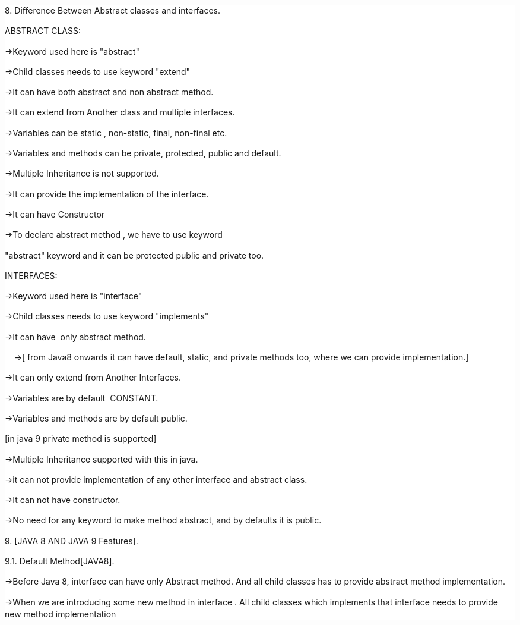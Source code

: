 8\. Difference Between Abstract classes and interfaces.

ABSTRACT CLASS:

\->Keyword used here is "abstract"

\->Child classes needs to use keyword "extend"

\->It can have both abstract and non abstract method.

\->It can extend from Another class and multiple interfaces.

\->Variables can be static , non-static, final, non-final etc.

\->Variables and methods can be private, protected, public and default.

\->Multiple Inheritance is not supported.

\->It can provide the implementation of the interface.

\->It can have Constructor

\->To declare abstract method , we have to use keyword 

"abstract" keyword and it can be protected public and private too.

  

INTERFACES:

\->Keyword used here is "interface"

\->Child classes needs to use keyword "implements"

\->It can have  only abstract method.

    ->\[ from Java8 onwards it can have default, static, and private methods too, where we can provide implementation.\]

\->It can only extend from Another Interfaces.

\->Variables are by default  CONSTANT.

\->Variables and methods are by default public.

\[in java 9 private method is supported\]

\->Multiple Inheritance supported with this in java.

\->it can not provide implementation of any other interface and abstract class.

\->It can not have constructor.

\->No need for any keyword to make method abstract, and by defaults it is public.

  

9\. \[JAVA 8 AND JAVA 9 Features\].

9.1. Default Method\[JAVA8\].

\->Before Java 8, interface can have only Abstract method. And all child classes has to provide abstract method implementation.

\->When we are introducing some new method in interface . All child classes which implements that interface needs to provide new method implementation
